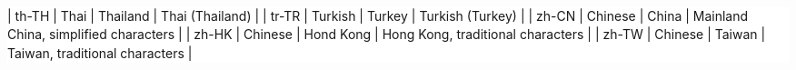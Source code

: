 | th-TH        | Thai       | Thailand           | Thai (Thailand)                                         |
| tr-TR        | Turkish    | Turkey             | Turkish (Turkey)                                        |
| zh-CN        | Chinese    | China              | Mainland China, simplified characters                   |
| zh-HK        | Chinese    | Hond Kong          | Hong Kong, traditional characters                       |
| zh-TW        | Chinese    | Taiwan             | Taiwan, traditional characters                          |
